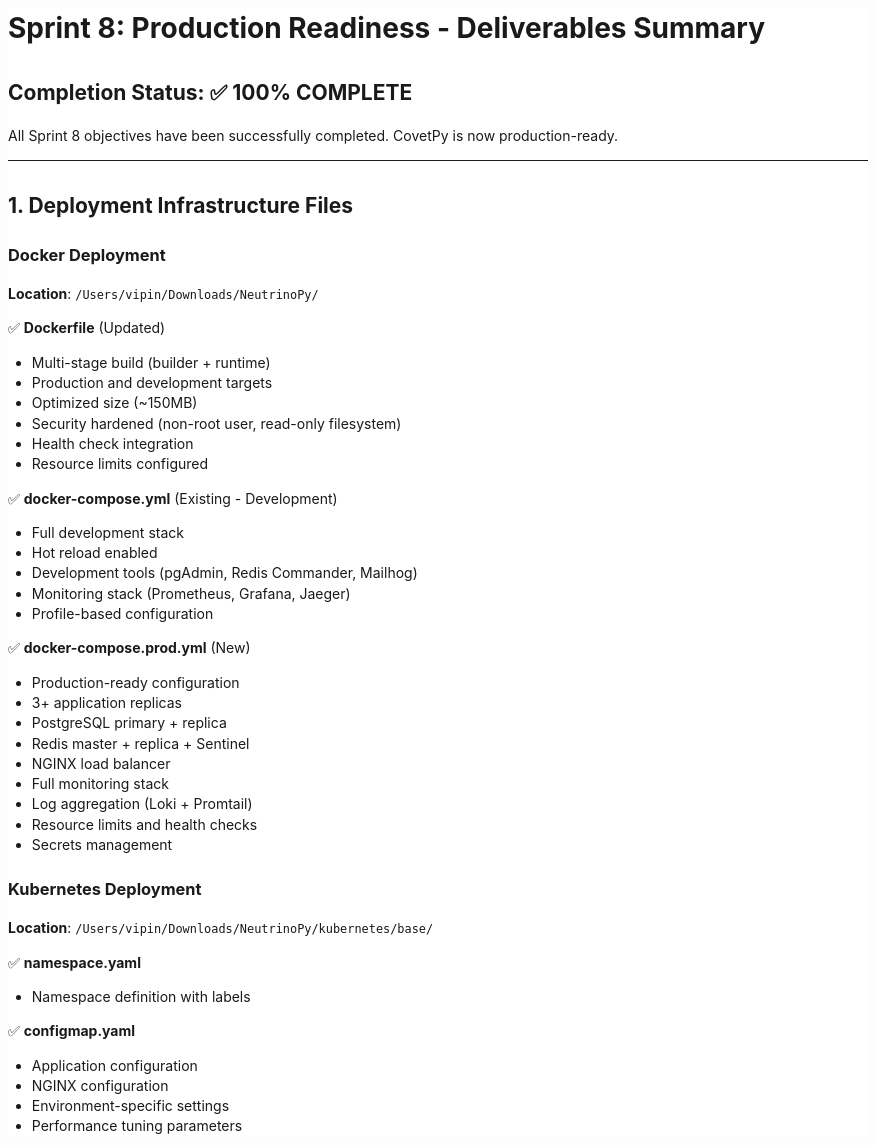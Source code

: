 # Sprint 8: Production Readiness - Deliverables Summary

## Completion Status: ✅ 100% COMPLETE

All Sprint 8 objectives have been successfully completed. CovetPy is now production-ready.

---

## 1. Deployment Infrastructure Files

### Docker Deployment
**Location**: `/Users/vipin/Downloads/NeutrinoPy/`

✅ **Dockerfile** (Updated)
- Multi-stage build (builder + runtime)
- Production and development targets
- Optimized size (~150MB)
- Security hardened (non-root user, read-only filesystem)
- Health check integration
- Resource limits configured

✅ **docker-compose.yml** (Existing - Development)
- Full development stack
- Hot reload enabled
- Development tools (pgAdmin, Redis Commander, Mailhog)
- Monitoring stack (Prometheus, Grafana, Jaeger)
- Profile-based configuration

✅ **docker-compose.prod.yml** (New)
- Production-ready configuration
- 3+ application replicas
- PostgreSQL primary + replica
- Redis master + replica + Sentinel
- NGINX load balancer
- Full monitoring stack
- Log aggregation (Loki + Promtail)
- Resource limits and health checks
- Secrets management

### Kubernetes Deployment
**Location**: `/Users/vipin/Downloads/NeutrinoPy/kubernetes/base/`

✅ **namespace.yaml**
- Namespace definition with labels

✅ **configmap.yaml**
- Application configuration
- NGINX configuration
- Environment-specific settings
- Performance tuning parameters
